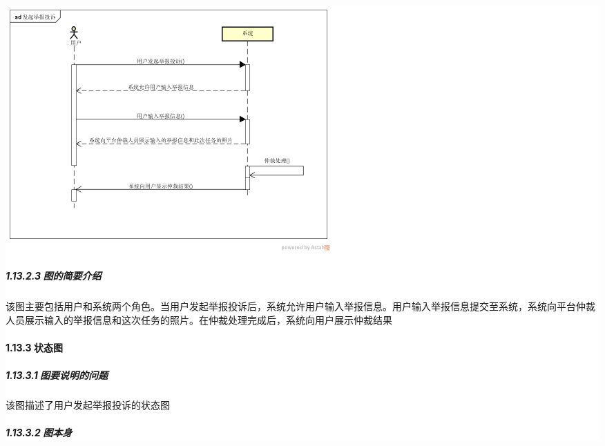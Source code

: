<img src="./Figure/顺序图/发起举报投诉.png" alt="用户发起举报投诉顺序图" style="zoom:50%;" />

##### 1.13.2.3 图的简要介绍

该图主要包括用户和系统两个角色。当用户发起举报投诉后，系统允许用户输入举报信息。用户输入举报信息提交至系统，系统向平台仲裁人员展示输入的举报信息和这次任务的照片。在仲裁处理完成后，系统向用户展示仲裁结果

#### 1.13.3 状态图

##### 1.13.3.1 图要说明的问题

该图描述了用户发起举报投诉的状态图

##### 1.13.3.2 图本身